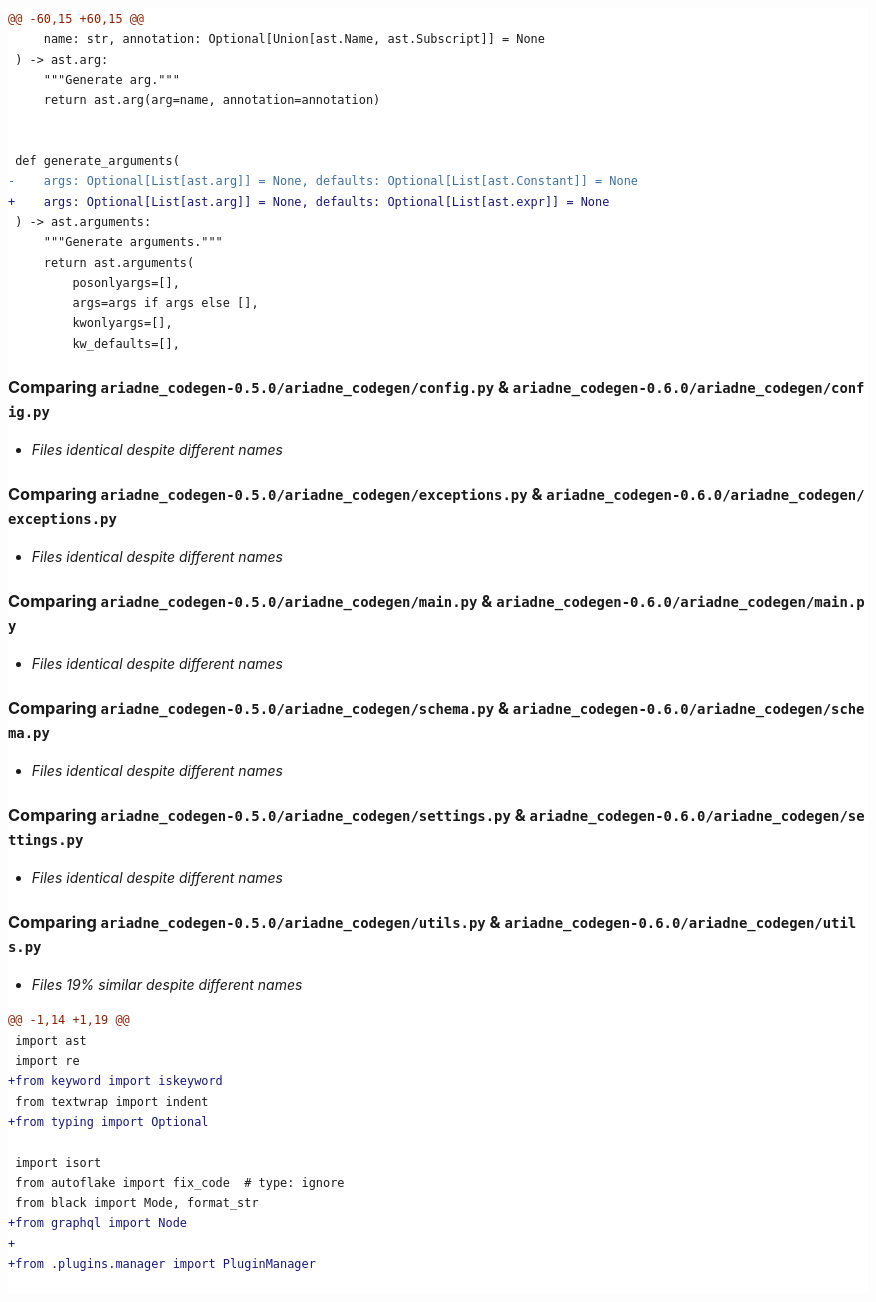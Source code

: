 ```diff
@@ -60,15 +60,15 @@
     name: str, annotation: Optional[Union[ast.Name, ast.Subscript]] = None
 ) -> ast.arg:
     """Generate arg."""
     return ast.arg(arg=name, annotation=annotation)
 
 
 def generate_arguments(
-    args: Optional[List[ast.arg]] = None, defaults: Optional[List[ast.Constant]] = None
+    args: Optional[List[ast.arg]] = None, defaults: Optional[List[ast.expr]] = None
 ) -> ast.arguments:
     """Generate arguments."""
     return ast.arguments(
         posonlyargs=[],
         args=args if args else [],
         kwonlyargs=[],
         kw_defaults=[],
```

### Comparing `ariadne_codegen-0.5.0/ariadne_codegen/config.py` & `ariadne_codegen-0.6.0/ariadne_codegen/config.py`

 * *Files identical despite different names*

### Comparing `ariadne_codegen-0.5.0/ariadne_codegen/exceptions.py` & `ariadne_codegen-0.6.0/ariadne_codegen/exceptions.py`

 * *Files identical despite different names*

### Comparing `ariadne_codegen-0.5.0/ariadne_codegen/main.py` & `ariadne_codegen-0.6.0/ariadne_codegen/main.py`

 * *Files identical despite different names*

### Comparing `ariadne_codegen-0.5.0/ariadne_codegen/schema.py` & `ariadne_codegen-0.6.0/ariadne_codegen/schema.py`

 * *Files identical despite different names*

### Comparing `ariadne_codegen-0.5.0/ariadne_codegen/settings.py` & `ariadne_codegen-0.6.0/ariadne_codegen/settings.py`

 * *Files identical despite different names*

### Comparing `ariadne_codegen-0.5.0/ariadne_codegen/utils.py` & `ariadne_codegen-0.6.0/ariadne_codegen/utils.py`

 * *Files 19% similar despite different names*

```diff
@@ -1,14 +1,19 @@
 import ast
 import re
+from keyword import iskeyword
 from textwrap import indent
+from typing import Optional
 
 import isort
 from autoflake import fix_code  # type: ignore
 from black import Mode, format_str
+from graphql import Node
+
+from .plugins.manager import PluginManager
 
```